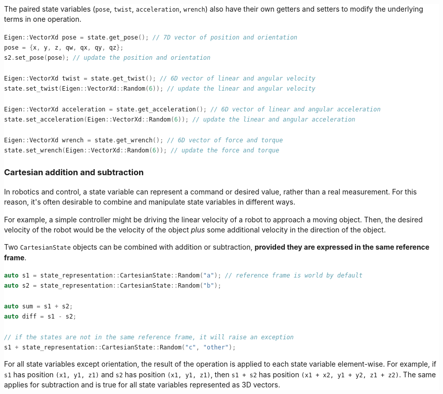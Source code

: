 The paired state variables (`pose`, `twist`, `acceleration`, `wrench`) also have their own getters and setters to
modify the underlying terms in one operation.

```c++
Eigen::VectorXd pose = state.get_pose(); // 7D vector of position and orientation
pose = {x, y, z, qw, qx, qy, qz};
s2.set_pose(pose); // update the position and orientation

Eigen::VectorXd twist = state.get_twist(); // 6D vector of linear and angular velocity
state.set_twist(Eigen::VectorXd::Random(6)); // update the linear and angular velocity

Eigen::VectorXd acceleration = state.get_acceleration(); // 6D vector of linear and angular acceleration
state.set_acceleration(Eigen::VectorXd::Random(6)); // update the linear and angular acceleration

Eigen::VectorXd wrench = state.get_wrench(); // 6D vector of force and torque
state.set_wrench(Eigen::VectorXd::Random(6)); // update the force and torque
```

### Cartesian addition and subtraction

In robotics and control, a state variable can represent a command or desired value, rather than a real measurement.
For this reason, it's often desirable to combine and manipulate state variables in different ways.

For example, a simple controller might be driving the linear velocity of a robot to approach a moving object. Then,
the desired velocity of the robot would be the velocity of the object _plus_ some additional velocity in the direction
of the object.

Two `CartesianState` objects can be combined with addition or subtraction, **provided they are expressed in the same
reference frame**.

```c++
auto s1 = state_representation::CartesianState::Random("a"); // reference frame is world by default
auto s2 = state_representation::CartesianState::Random("b");

auto sum = s1 + s2;
auto diff = s1 - s2;

// if the states are not in the same reference frame, it will raise an exception
s1 + state_representation::CartesianState::Random("c", "other");
```

For all state variables except orientation, the result of the operation is applied to each state variable element-wise.
For example, if `s1` has position `(x1, y1, z1)` and `s2` has position `(x1, y1, z1)`, then `s1 + s2` has position
`(x1 + x2, y1 + y2, z1 + z2)`. The same applies for subtraction and is true for all state variables represented as 3D
vectors.
